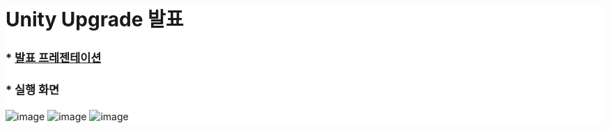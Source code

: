 # Unity Upgrade 발표

### * [발표 프레젠테이션](https://www.canva.com/design/DAF2yrP1xGc/30N7FbVvBzEaFD2sBwlhcg/view?utm_content=DAF2yrP1xGc&utm_campaign=designshare&utm_medium=link&utm_source=editor)

### * 실행 화면

<img width="1440" alt="image" src="https://github.com/ccihxn/game/assets/35947666/87c12dad-5cd1-45a9-80b5-3a9633cd0da5">

<img width="1440" alt="image" src="https://github.com/ccihxn/game/assets/35947666/9981b839-f9a1-4fc0-8072-9c596c362ca1">

<img width="1440" alt="image" src="https://github.com/ccihxn/game/assets/35947666/e1d8b864-47b2-4fe4-8cc8-2c1e537f0f91">
